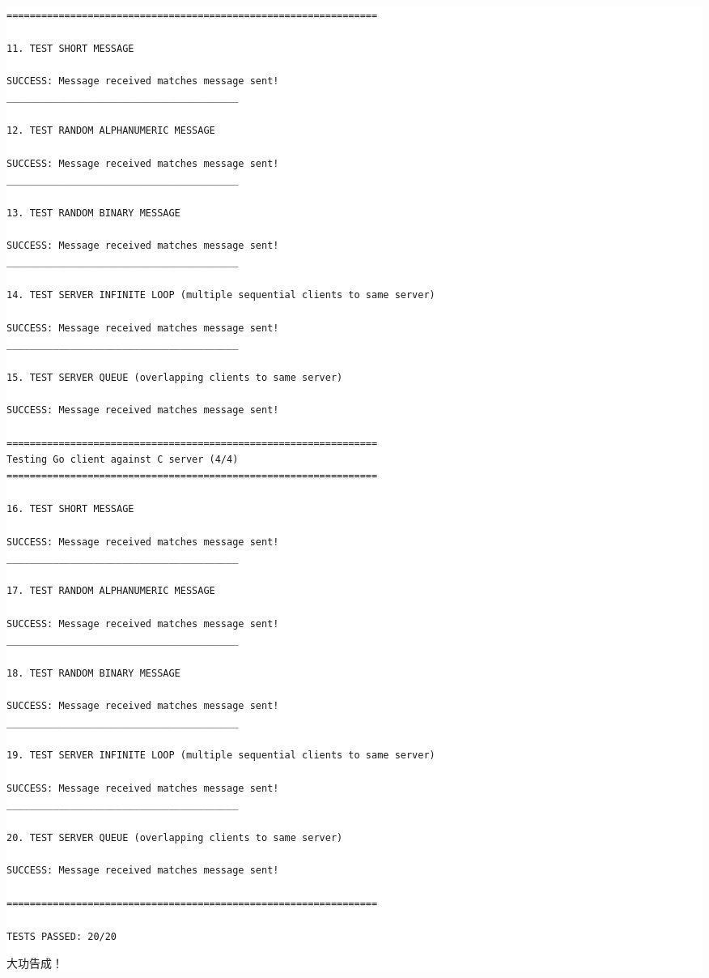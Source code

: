 ```shell
================================================================

11. TEST SHORT MESSAGE

SUCCESS: Message received matches message sent!
________________________________________

12. TEST RANDOM ALPHANUMERIC MESSAGE

SUCCESS: Message received matches message sent!
________________________________________

13. TEST RANDOM BINARY MESSAGE

SUCCESS: Message received matches message sent!
________________________________________

14. TEST SERVER INFINITE LOOP (multiple sequential clients to same server)

SUCCESS: Message received matches message sent!
________________________________________

15. TEST SERVER QUEUE (overlapping clients to same server)

SUCCESS: Message received matches message sent!

================================================================
Testing Go client against C server (4/4)
================================================================

16. TEST SHORT MESSAGE

SUCCESS: Message received matches message sent!
________________________________________

17. TEST RANDOM ALPHANUMERIC MESSAGE

SUCCESS: Message received matches message sent!
________________________________________

18. TEST RANDOM BINARY MESSAGE

SUCCESS: Message received matches message sent!
________________________________________

19. TEST SERVER INFINITE LOOP (multiple sequential clients to same server)

SUCCESS: Message received matches message sent!
________________________________________

20. TEST SERVER QUEUE (overlapping clients to same server)

SUCCESS: Message received matches message sent!

================================================================

TESTS PASSED: 20/20
```

大功告成！